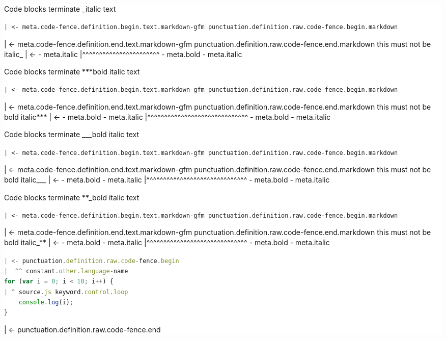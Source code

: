 Code blocks terminate _italic text
```
| <- meta.code-fence.definition.begin.text.markdown-gfm punctuation.definition.raw.code-fence.begin.markdown
```
| <- meta.code-fence.definition.end.text.markdown-gfm punctuation.definition.raw.code-fence.end.markdown
this must not be italic_
| <- - meta.italic
|^^^^^^^^^^^^^^^^^^^^^^^ - meta.bold - meta.italic

Code blocks terminate ***bold italic text
```
| <- meta.code-fence.definition.begin.text.markdown-gfm punctuation.definition.raw.code-fence.begin.markdown
```
| <- meta.code-fence.definition.end.text.markdown-gfm punctuation.definition.raw.code-fence.end.markdown
this must not be bold italic***
| <- - meta.bold - meta.italic
|^^^^^^^^^^^^^^^^^^^^^^^^^^^^^^ - meta.bold - meta.italic

Code blocks terminate ___bold italic text
```
| <- meta.code-fence.definition.begin.text.markdown-gfm punctuation.definition.raw.code-fence.begin.markdown
```
| <- meta.code-fence.definition.end.text.markdown-gfm punctuation.definition.raw.code-fence.end.markdown
this must not be bold italic___
| <- - meta.bold - meta.italic
|^^^^^^^^^^^^^^^^^^^^^^^^^^^^^^ - meta.bold - meta.italic

Code blocks terminate **_bold italic text
```
| <- meta.code-fence.definition.begin.text.markdown-gfm punctuation.definition.raw.code-fence.begin.markdown
```
| <- meta.code-fence.definition.end.text.markdown-gfm punctuation.definition.raw.code-fence.end.markdown
this must not be bold italic_**
| <- - meta.bold - meta.italic
|^^^^^^^^^^^^^^^^^^^^^^^^^^^^^^ - meta.bold - meta.italic

```js
| <- punctuation.definition.raw.code-fence.begin
|  ^^ constant.other.language-name
for (var i = 0; i < 10; i++) {
| ^ source.js keyword.control.loop
    console.log(i);
}
```
| <- punctuation.definition.raw.code-fence.end

